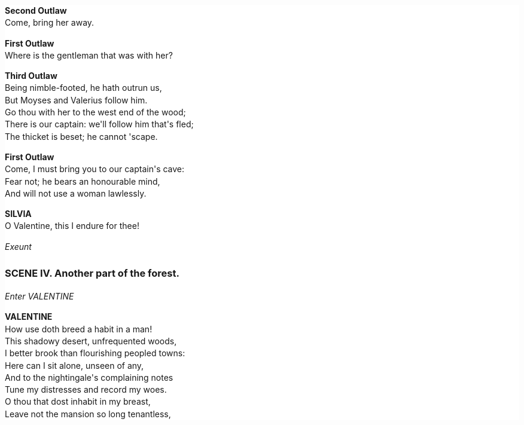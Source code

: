 **Second Outlaw**  
Come, bring her away.  

**First Outlaw**  
Where is the gentleman that was with her?  

**Third Outlaw**  
Being nimble-footed, he hath outrun us,  
But Moyses and Valerius follow him.  
Go thou with her to the west end of the wood;  
There is our captain: we'll follow him that's fled;  
The thicket is beset; he cannot 'scape.  

**First Outlaw**  
Come, I must bring you to our captain's cave:  
Fear not; he bears an honourable mind,  
And will not use a woman lawlessly.  

**SILVIA**  
O Valentine, this I endure for thee!  

_Exeunt_

### SCENE IV. Another part of the forest.

_Enter VALENTINE_

**VALENTINE**  
How use doth breed a habit in a man!  
This shadowy desert, unfrequented woods,  
I better brook than flourishing peopled towns:  
Here can I sit alone, unseen of any,  
And to the nightingale's complaining notes  
Tune my distresses and record my woes.  
O thou that dost inhabit in my breast,  
Leave not the mansion so long tenantless,  
